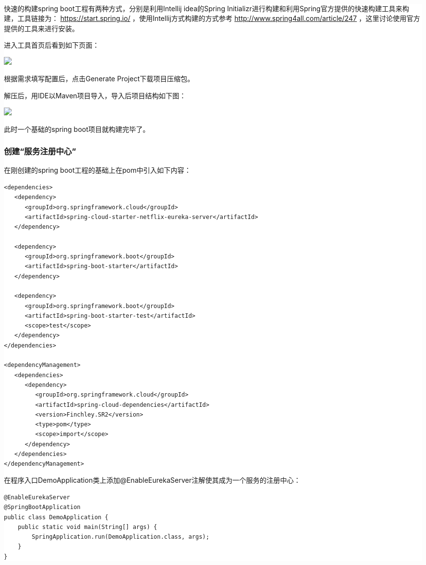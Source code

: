 快速的构建spring boot工程有两种方式，分别是利用Intellij idea的Spring Initializr进行构建和利用Spring官方提供的快速构建工具来构建，工具链接为： https://start.spring.io/ ，使用Intellij方式构建的方式参考 http://www.spring4all.com/article/247 ，这里讨论使用官方提供的工具来进行安装。

进入工具首页后看到如下页面：

![](http://ww1.sinaimg.cn/large/006CsMmSgy1fziu19or29j30fi06owf5.jpg)

根据需求填写配置后，点击Generate Project下载项目压缩包。

解压后，用IDE以Maven项目导入，导入后项目结构如下图：

![](http://ww1.sinaimg.cn/large/006CsMmSgy1fziu2gpo6jj308z07wmxw.jpg)

此时一个基础的spring boot项目就构建完毕了。

### 创建“服务注册中心”

在刚创建的spring boot工程的基础上在pom中引入如下内容：

```
<dependencies>
   <dependency>
      <groupId>org.springframework.cloud</groupId>
      <artifactId>spring-cloud-starter-netflix-eureka-server</artifactId>
   </dependency>

   <dependency>
      <groupId>org.springframework.boot</groupId>
      <artifactId>spring-boot-starter</artifactId>
   </dependency>

   <dependency>
      <groupId>org.springframework.boot</groupId>
      <artifactId>spring-boot-starter-test</artifactId>
      <scope>test</scope>
   </dependency>
</dependencies>

<dependencyManagement>
   <dependencies>
      <dependency>
         <groupId>org.springframework.cloud</groupId>
         <artifactId>spring-cloud-dependencies</artifactId>
         <version>Finchley.SR2</version>
         <type>pom</type>
         <scope>import</scope>
      </dependency>
   </dependencies>
</dependencyManagement>
```

在程序入口DemoApplication类上添加@EnableEurekaServer注解使其成为一个服务的注册中心：

```
@EnableEurekaServer
@SpringBootApplication
public class DemoApplication {
	public static void main(String[] args) {
		SpringApplication.run(DemoApplication.class, args);
	}
}
```
